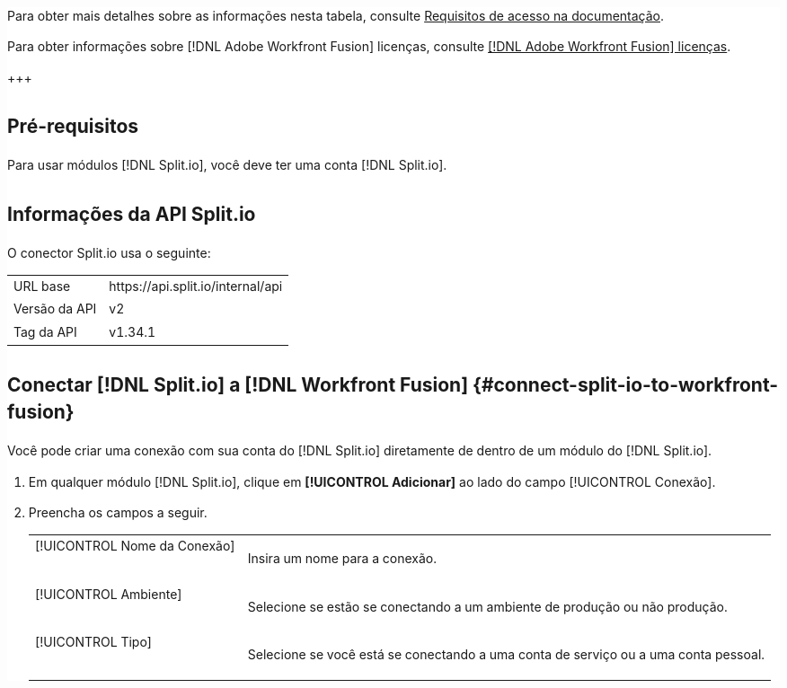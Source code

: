 Para obter mais detalhes sobre as informações nesta tabela, consulte [Requisitos de acesso na documentação](/help/workfront-fusion/references/licenses-and-roles/access-level-requirements-in-documentation.md).

Para obter informações sobre [!DNL Adobe Workfront Fusion] licenças, consulte [[!DNL Adobe Workfront Fusion] licenças](/help/workfront-fusion/set-up-and-manage-workfront-fusion/licensing-operations-overview/license-automation-vs-integration.md).

+++

## Pré-requisitos

Para usar módulos [!DNL Split.io], você deve ter uma conta [!DNL Split.io].

## Informações da API Split.io

O conector Split.io usa o seguinte:

<table style="table-layout:auto"> 
 <col> 
 <col> 
 <tbody> 
  <tr> 
   <td role="rowheader">URL base</td> 
   <td> https://api.split.io/internal/api</td>
   </tr> 
  <tr> 
   <td role="rowheader">Versão da API</td> 
   <td> v2 </td> 
  </tr> 
  <tr> 
   <td role="rowheader">Tag da API</td> 
   <td>v1.34.1</td> 
  </tr>
 </tbody> 
 </table>

## Conectar [!DNL Split.io] a [!DNL Workfront Fusion] {#connect-split-io-to-workfront-fusion}

Você pode criar uma conexão com sua conta do [!DNL Split.io] diretamente de dentro de um módulo do [!DNL Split.io].

1. Em qualquer módulo [!DNL Split.io], clique em **[!UICONTROL Adicionar]** ao lado do campo [!UICONTROL Conexão].
1. Preencha os campos a seguir.

   <table style="table-layout:auto"> 
     <col> 
     <col> 
     <tbody> 
      <tr> 
       <td role="rowheader">[!UICONTROL Nome da Conexão]</td> 
       <td> <p>Insira um nome para a conexão.</p> </td> 
      </tr> 
      <tr>
        <td role="rowheader">[!UICONTROL Ambiente]</td>
        <td>
          <p>Selecione se estão se conectando a um ambiente de produção ou não produção.</p>
        </td>
      </tr>
      <tr>
        <td role="rowheader">[!UICONTROL Tipo]</td>
        <td>
          <p>Selecione se você está se conectando a uma conta de serviço ou a uma conta pessoal.</p>